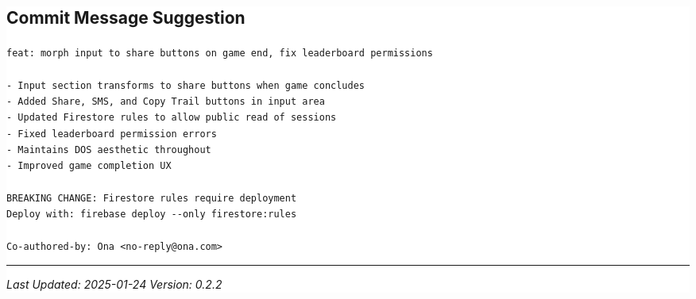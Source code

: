 ## Commit Message Suggestion

```
feat: morph input to share buttons on game end, fix leaderboard permissions

- Input section transforms to share buttons when game concludes
- Added Share, SMS, and Copy Trail buttons in input area
- Updated Firestore rules to allow public read of sessions
- Fixed leaderboard permission errors
- Maintains DOS aesthetic throughout
- Improved game completion UX

BREAKING CHANGE: Firestore rules require deployment
Deploy with: firebase deploy --only firestore:rules

Co-authored-by: Ona <no-reply@ona.com>
```

---

*Last Updated: 2025-01-24*
*Version: 0.2.2*
